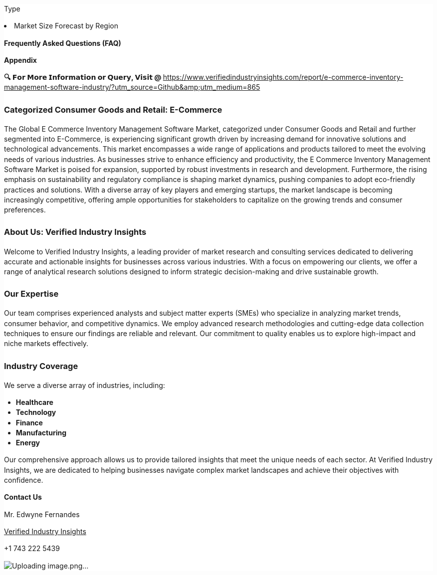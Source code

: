 Type</li><li>Market Size Forecast by Region</li></ul><p><strong>Frequently Asked Questions (FAQ)</strong></p><p><strong>Appendix<br /></strong></p><p><strong>🔍 𝗙𝗼𝗿 𝗠𝗼𝗿𝗲 𝗜𝗻𝗳𝗼𝗿𝗺𝗮𝘁𝗶𝗼𝗻 𝗼𝗿 𝗤𝘂𝗲𝗿𝘆, 𝗩𝗶𝘀𝗶𝘁 @ </strong><a href="https://www.verifiedindustryinsights.com/report/e-commerce-inventory-management-software-industry/?utm_source=Github&amp;utm_medium=865">https://www.verifiedindustryinsights.com/report/e-commerce-inventory-management-software-industry/?utm_source=Github&amp;utm_medium=865</a>&nbsp;</p><h3>Categorized Consumer Goods and Retail: E-Commerce </h3><p>The Global E Commerce Inventory Management Software Market, categorized under Consumer Goods and Retail and further segmented into E-Commerce, is experiencing significant growth driven by increasing demand for innovative solutions and technological advancements. This market encompasses a wide range of applications and products tailored to meet the evolving needs of various industries. As businesses strive to enhance efficiency and productivity, the E Commerce Inventory Management Software Market is poised for expansion, supported by robust investments in research and development. Furthermore, the rising emphasis on sustainability and regulatory compliance is shaping market dynamics, pushing companies to adopt eco-friendly practices and solutions. With a diverse array of key players and emerging startups, the market landscape is becoming increasingly competitive, offering ample opportunities for stakeholders to capitalize on the growing trends and consumer preferences.</p><h3>About Us: Verified Industry Insights</h3><p>Welcome to Verified Industry Insights, a leading provider of market research and consulting services dedicated to delivering accurate and actionable insights for businesses across various industries. With a focus on empowering our clients, we offer a range of analytical research solutions designed to inform strategic decision-making and drive sustainable growth.</p><h3>Our Expertise</h3><p>Our team comprises experienced analysts and subject matter experts (SMEs) who specialize in analyzing market trends, consumer behavior, and competitive dynamics. We employ advanced research methodologies and cutting-edge data collection techniques to ensure our findings are reliable and relevant. Our commitment to quality enables us to explore high-impact and niche markets effectively.</p><h3>Industry Coverage</h3><p>We serve a diverse array of industries, including:</p><ul><li><strong>Healthcare</strong></li><li><strong>Technology</strong></li><li><strong>Finance</strong></li><li><strong>Manufacturing</strong></li><li><strong>Energy</strong></li></ul><p>Our comprehensive approach allows us to provide tailored insights that meet the unique needs of each sector. At Verified Industry Insights, we are dedicated to helping businesses navigate complex market landscapes and achieve their objectives with confidence.</p><p><strong>Contact Us</strong></p><p>Mr. Edwyne Fernandes</p><p><a href="https://www.verifiedindustryinsights.com/">Verified Industry Insights</a></p><p>+1 743 222 5439</p>
![Uploading image.png…]()
